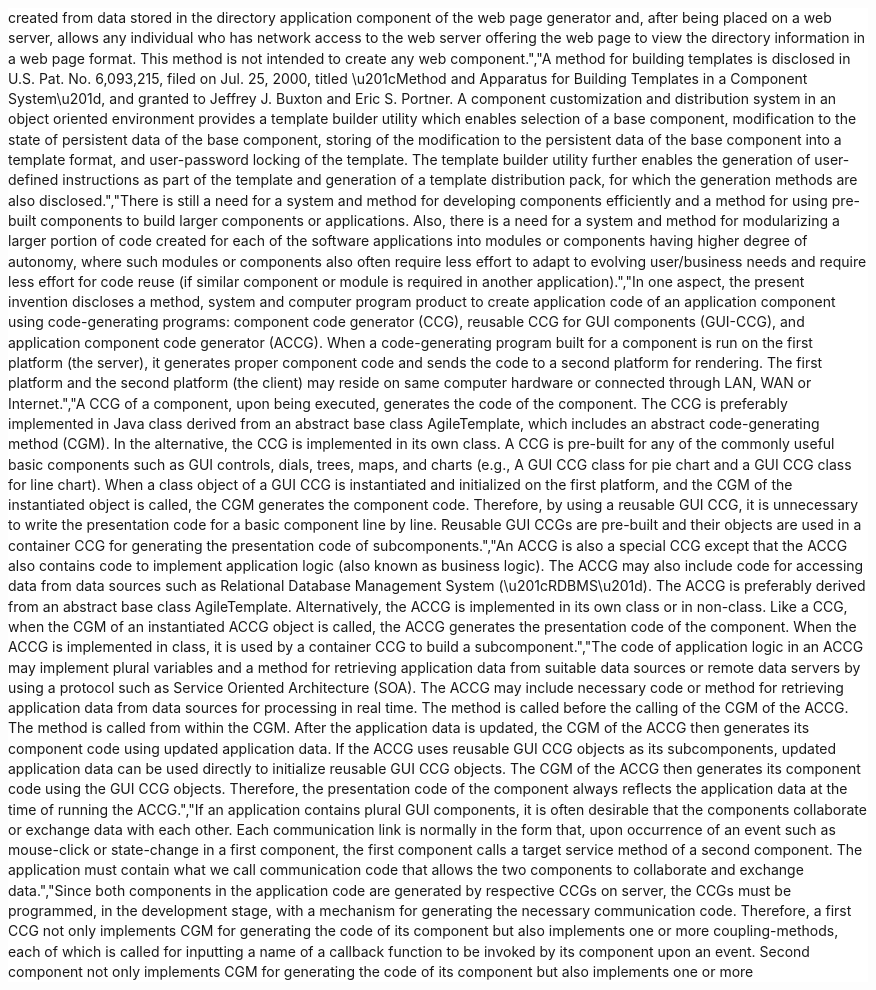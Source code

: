 created from data stored in the directory application component of the web page generator and, after being placed on a web server, allows any individual who has network access to the web server offering the web page to view the directory information in a web page format. This method is not intended to create any web component.","A method for building templates is disclosed in U.S. Pat. No. 6,093,215, filed on Jul. 25, 2000, titled \u201cMethod and Apparatus for Building Templates in a Component System\u201d, and granted to Jeffrey J. Buxton and Eric S. Portner. A component customization and distribution system in an object oriented environment provides a template builder utility which enables selection of a base component, modification to the state of persistent data of the base component, storing of the modification to the persistent data of the base component into a template format, and user-password locking of the template. The template builder utility further enables the generation of user-defined instructions as part of the template and generation of a template distribution pack, for which the generation methods are also disclosed.","There is still a need for a system and method for developing components efficiently and a method for using pre-built components to build larger components or applications. Also, there is a need for a system and method for modularizing a larger portion of code created for each of the software applications into modules or components having higher degree of autonomy, where such modules or components also often require less effort to adapt to evolving user\/business needs and require less effort for code reuse (if similar component or module is required in another application).","In one aspect, the present invention discloses a method, system and computer program product to create application code of an application component using code-generating programs: component code generator (CCG), reusable CCG for GUI components (GUI-CCG), and application component code generator (ACCG). When a code-generating program built for a component is run on the first platform (the server), it generates proper component code and sends the code to a second platform for rendering. The first platform and the second platform (the client) may reside on same computer hardware or connected through LAN, WAN or Internet.","A CCG of a component, upon being executed, generates the code of the component. The CCG is preferably implemented in Java class derived from an abstract base class AgileTemplate, which includes an abstract code-generating method (CGM). In the alternative, the CCG is implemented in its own class. A CCG is pre-built for any of the commonly useful basic components such as GUI controls, dials, trees, maps, and charts (e.g., A GUI CCG class for pie chart and a GUI CCG class for line chart). When a class object of a GUI CCG is instantiated and initialized on the first platform, and the CGM of the instantiated object is called, the CGM generates the component code. Therefore, by using a reusable GUI CCG, it is unnecessary to write the presentation code for a basic component line by line. Reusable GUI CCGs are pre-built and their objects are used in a container CCG for generating the presentation code of subcomponents.","An ACCG is also a special CCG except that the ACCG also contains code to implement application logic (also known as business logic). The ACCG may also include code for accessing data from data sources such as Relational Database Management System (\u201cRDBMS\u201d). The ACCG is preferably derived from an abstract base class AgileTemplate. Alternatively, the ACCG is implemented in its own class or in non-class. Like a CCG, when the CGM of an instantiated ACCG object is called, the ACCG generates the presentation code of the component. When the ACCG is implemented in class, it is used by a container CCG to build a subcomponent.","The code of application logic in an ACCG may implement plural variables and a method for retrieving application data from suitable data sources or remote data servers by using a protocol such as Service Oriented Architecture (SOA). The ACCG may include necessary code or method for retrieving application data from data sources for processing in real time. The method is called before the calling of the CGM of the ACCG. The method is called from within the CGM. After the application data is updated, the CGM of the ACCG then generates its component code using updated application data. If the ACCG uses reusable GUI CCG objects as its subcomponents, updated application data can be used directly to initialize reusable GUI CCG objects. The CGM of the ACCG then generates its component code using the GUI CCG objects. Therefore, the presentation code of the component always reflects the application data at the time of running the ACCG.","If an application contains plural GUI components, it is often desirable that the components collaborate or exchange data with each other. Each communication link is normally in the form that, upon occurrence of an event such as mouse-click or state-change in a first component, the first component calls a target service method of a second component. The application must contain what we call communication code that allows the two components to collaborate and exchange data.","Since both components in the application code are generated by respective CCGs on server, the CCGs must be programmed, in the development stage, with a mechanism for generating the necessary communication code. Therefore, a first CCG not only implements CGM for generating the code of its component but also implements one or more coupling-methods, each of which is called for inputting a name of a callback function to be invoked by its component upon an event. Second component not only implements CGM for generating the code of its component but also implements one or more